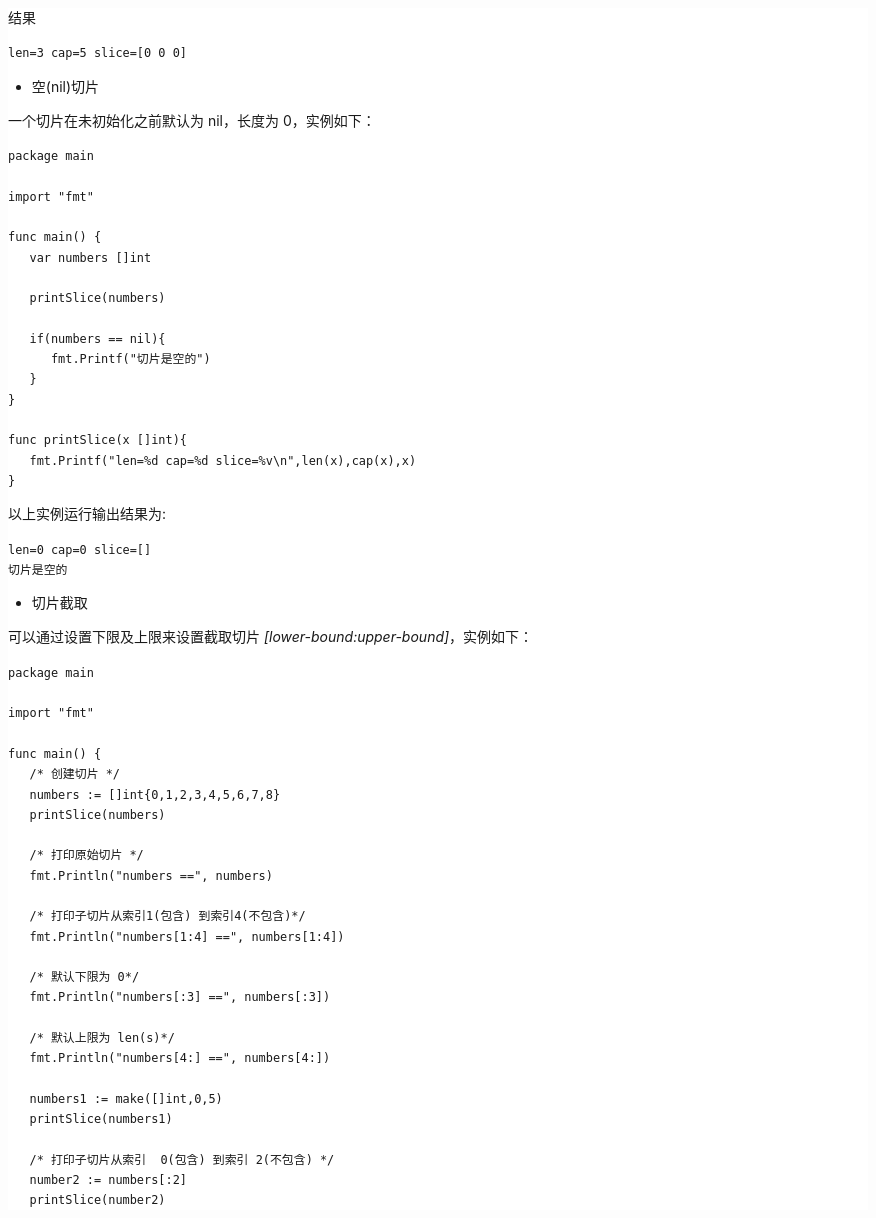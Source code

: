 结果

```
len=3 cap=5 slice=[0 0 0]
```

- 空(nil)切片

一个切片在未初始化之前默认为 nil，长度为 0，实例如下：

```
package main

import "fmt"

func main() {
   var numbers []int

   printSlice(numbers)

   if(numbers == nil){
      fmt.Printf("切片是空的")
   }
}

func printSlice(x []int){
   fmt.Printf("len=%d cap=%d slice=%v\n",len(x),cap(x),x)
}
```

以上实例运行输出结果为:

```
len=0 cap=0 slice=[]
切片是空的
```

- 切片截取

可以通过设置下限及上限来设置截取切片 *[lower-bound:upper-bound]*，实例如下：

```
package main

import "fmt"

func main() {
   /* 创建切片 */
   numbers := []int{0,1,2,3,4,5,6,7,8}  
   printSlice(numbers)

   /* 打印原始切片 */
   fmt.Println("numbers ==", numbers)

   /* 打印子切片从索引1(包含) 到索引4(不包含)*/
   fmt.Println("numbers[1:4] ==", numbers[1:4])

   /* 默认下限为 0*/
   fmt.Println("numbers[:3] ==", numbers[:3])

   /* 默认上限为 len(s)*/
   fmt.Println("numbers[4:] ==", numbers[4:])

   numbers1 := make([]int,0,5)
   printSlice(numbers1)

   /* 打印子切片从索引  0(包含) 到索引 2(不包含) */
   number2 := numbers[:2]
   printSlice(number2)
```